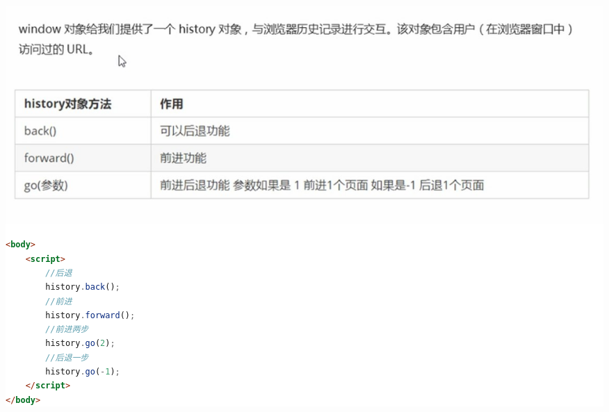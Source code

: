 ![img](./assets/8e9fe7fb-000d-49f8-a441-db0352b90f20.jpg)

```html
<body>
    <script>
        //后退
        history.back();
        //前进
        history.forward();
        //前进两步
        history.go(2);
        //后退一步
        history.go(-1);
    </script>
</body>
```